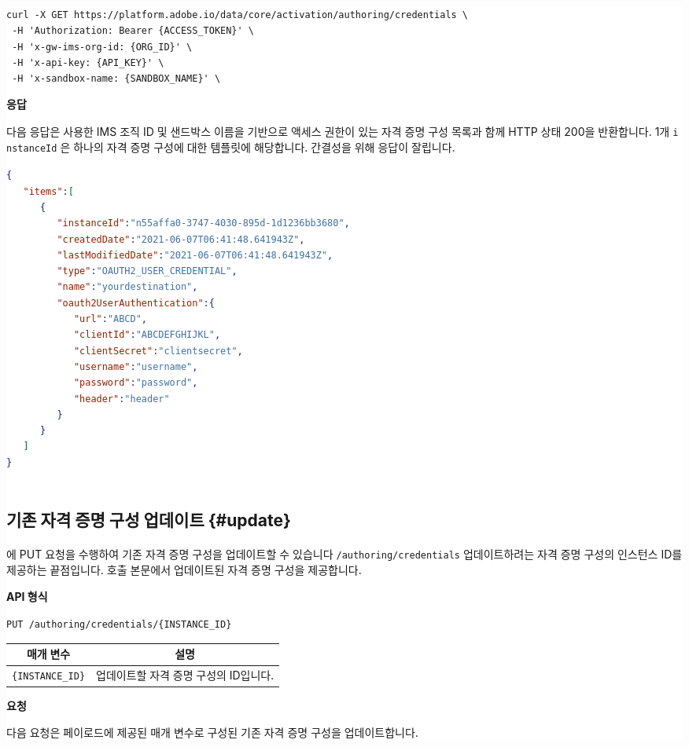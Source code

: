 ```shell
curl -X GET https://platform.adobe.io/data/core/activation/authoring/credentials \
 -H 'Authorization: Bearer {ACCESS_TOKEN}' \
 -H 'x-gw-ims-org-id: {ORG_ID}' \
 -H 'x-api-key: {API_KEY}' \
 -H 'x-sandbox-name: {SANDBOX_NAME}' \
```

**응답**

다음 응답은 사용한 IMS 조직 ID 및 샌드박스 이름을 기반으로 액세스 권한이 있는 자격 증명 구성 목록과 함께 HTTP 상태 200을 반환합니다. 1개 `instanceId` 은 하나의 자격 증명 구성에 대한 템플릿에 해당합니다. 간결성을 위해 응답이 잘립니다.

```json
{
   "items":[
      {
         "instanceId":"n55affa0-3747-4030-895d-1d1236bb3680",
         "createdDate":"2021-06-07T06:41:48.641943Z",
         "lastModifiedDate":"2021-06-07T06:41:48.641943Z",
         "type":"OAUTH2_USER_CREDENTIAL",
         "name":"yourdestination",
         "oauth2UserAuthentication":{
            "url":"ABCD",
            "clientId":"ABCDEFGHIJKL",
            "clientSecret":"clientsecret",
            "username":"username",
            "password":"password",
            "header":"header"
         }
      }
   ]
}
    
```

## 기존 자격 증명 구성 업데이트 {#update}

에 PUT 요청을 수행하여 기존 자격 증명 구성을 업데이트할 수 있습니다 `/authoring/credentials` 업데이트하려는 자격 증명 구성의 인스턴스 ID를 제공하는 끝점입니다. 호출 본문에서 업데이트된 자격 증명 구성을 제공합니다.

**API 형식**


```http
PUT /authoring/credentials/{INSTANCE_ID}
```

| 매개 변수 | 설명 |
| -------- | ----------- |
| `{INSTANCE_ID}` | 업데이트할 자격 증명 구성의 ID입니다. |

**요청**

다음 요청은 페이로드에 제공된 매개 변수로 구성된 기존 자격 증명 구성을 업데이트합니다.
